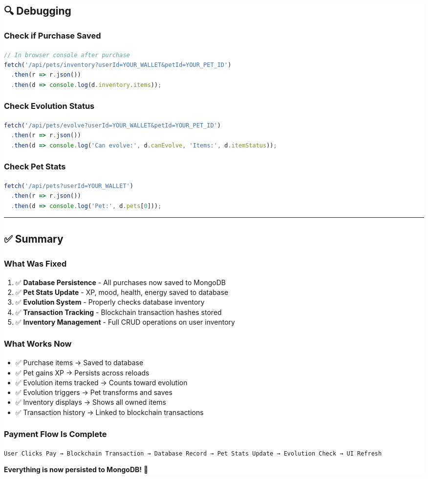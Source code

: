 
## 🔍 Debugging

### Check if Purchase Saved
```javascript
// In browser console after purchase
fetch('/api/pets/inventory?userId=YOUR_WALLET&petId=YOUR_PET_ID')
  .then(r => r.json())
  .then(d => console.log(d.inventory.items));
```

### Check Evolution Status
```javascript
fetch('/api/pets/evolve?userId=YOUR_WALLET&petId=YOUR_PET_ID')
  .then(r => r.json())
  .then(d => console.log('Can evolve:', d.canEvolve, 'Items:', d.itemStatus));
```

### Check Pet Stats
```javascript
fetch('/api/pets?userId=YOUR_WALLET')
  .then(r => r.json())
  .then(d => console.log('Pet:', d.pets[0]));
```

---

## ✅ Summary

### What Was Fixed
1. ✅ **Database Persistence** - All purchases now saved to MongoDB
2. ✅ **Pet Stats Update** - XP, mood, health, energy saved to database
3. ✅ **Evolution System** - Properly checks database inventory
4. ✅ **Transaction Tracking** - Blockchain transaction hashes stored
5. ✅ **Inventory Management** - Full CRUD operations on user inventory

### What Works Now
- ✅ Purchase items → Saved to database
- ✅ Pet gains XP → Persists across reloads
- ✅ Evolution items tracked → Counts toward evolution
- ✅ Evolution triggers → Pet transforms and saves
- ✅ Inventory displays → Shows all owned items
- ✅ Transaction history → Linked to blockchain transactions

### Payment Flow Is Complete
```
User Clicks Pay → Blockchain Transaction → Database Record → Pet Stats Update → Evolution Check → UI Refresh
```

**Everything is now persisted to MongoDB!** 🎉
